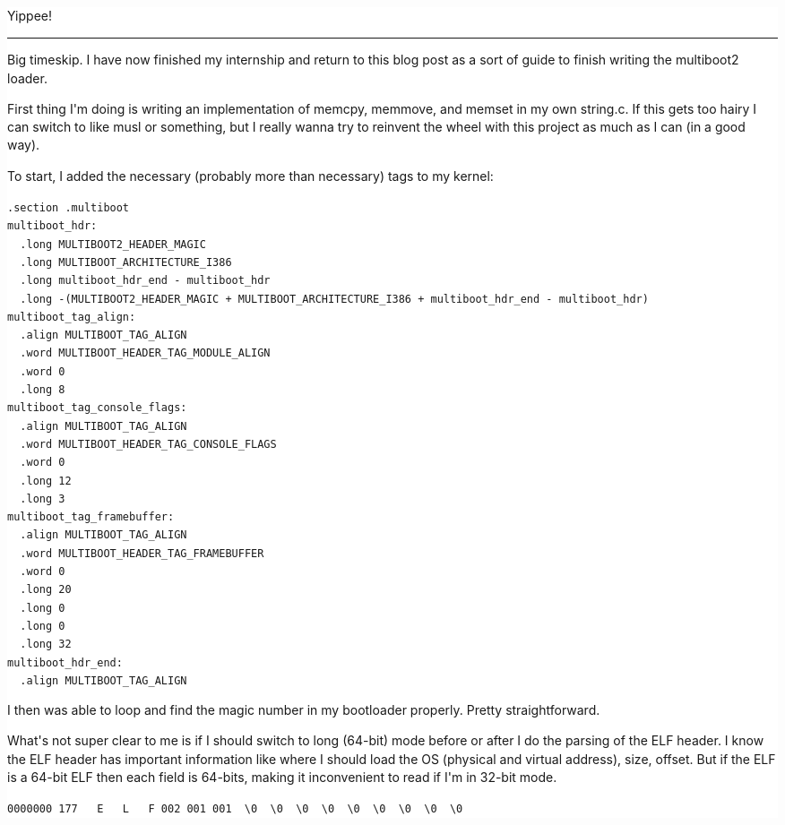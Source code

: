 Yippee!

-----

Big timeskip. I have now finished my internship and return to this blog post as a sort of guide to finish writing the multiboot2 loader.

First thing I'm doing is writing an implementation of memcpy, memmove, and memset in my own string.c. If this gets too hairy I can switch to like musl or something, but I really wanna try to reinvent the wheel with this project as much as I can (in a good way).

To start, I added the necessary (probably more than necessary) tags to my kernel:

```
.section .multiboot
multiboot_hdr:
  .long MULTIBOOT2_HEADER_MAGIC
  .long MULTIBOOT_ARCHITECTURE_I386
  .long multiboot_hdr_end - multiboot_hdr
  .long -(MULTIBOOT2_HEADER_MAGIC + MULTIBOOT_ARCHITECTURE_I386 + multiboot_hdr_end - multiboot_hdr)
multiboot_tag_align:
  .align MULTIBOOT_TAG_ALIGN
  .word MULTIBOOT_HEADER_TAG_MODULE_ALIGN
  .word 0
  .long 8
multiboot_tag_console_flags:
  .align MULTIBOOT_TAG_ALIGN
  .word MULTIBOOT_HEADER_TAG_CONSOLE_FLAGS
  .word 0
  .long 12
  .long 3
multiboot_tag_framebuffer:
  .align MULTIBOOT_TAG_ALIGN
  .word MULTIBOOT_HEADER_TAG_FRAMEBUFFER
  .word 0
  .long 20
  .long 0
  .long 0
  .long 32
multiboot_hdr_end:
  .align MULTIBOOT_TAG_ALIGN
```

I then was able to loop and find the magic number in my bootloader properly. Pretty straightforward.

What's not super clear to me is if I should switch to long (64-bit) mode before or after I do the parsing of the ELF header. I know the ELF header has important information like where I should load the OS (physical and virtual address), size, offset. But if the ELF is a 64-bit ELF then each field is 64-bits, making it inconvenient to read if I'm in 32-bit mode.

```
0000000 177   E   L   F 002 001 001  \0  \0  \0  \0  \0  \0  \0  \0  \0
```
